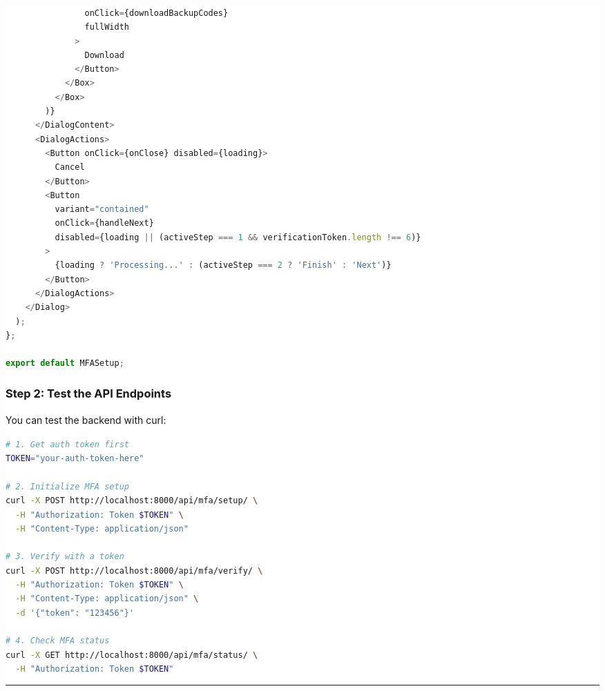 ```typescript
                onClick={downloadBackupCodes}
                fullWidth
              >
                Download
              </Button>
            </Box>
          </Box>
        )}
      </DialogContent>
      <DialogActions>
        <Button onClick={onClose} disabled={loading}>
          Cancel
        </Button>
        <Button
          variant="contained"
          onClick={handleNext}
          disabled={loading || (activeStep === 1 && verificationToken.length !== 6)}
        >
          {loading ? 'Processing...' : (activeStep === 2 ? 'Finish' : 'Next')}
        </Button>
      </DialogActions>
    </Dialog>
  );
};

export default MFASetup;
```

### Step 2: Test the API Endpoints

You can test the backend with curl:

```bash
# 1. Get auth token first
TOKEN="your-auth-token-here"

# 2. Initialize MFA setup
curl -X POST http://localhost:8000/api/mfa/setup/ \
  -H "Authorization: Token $TOKEN" \
  -H "Content-Type: application/json"

# 3. Verify with a token
curl -X POST http://localhost:8000/api/mfa/verify/ \
  -H "Authorization: Token $TOKEN" \
  -H "Content-Type: application/json" \
  -d '{"token": "123456"}'

# 4. Check MFA status
curl -X GET http://localhost:8000/api/mfa/status/ \
  -H "Authorization: Token $TOKEN"
```

---